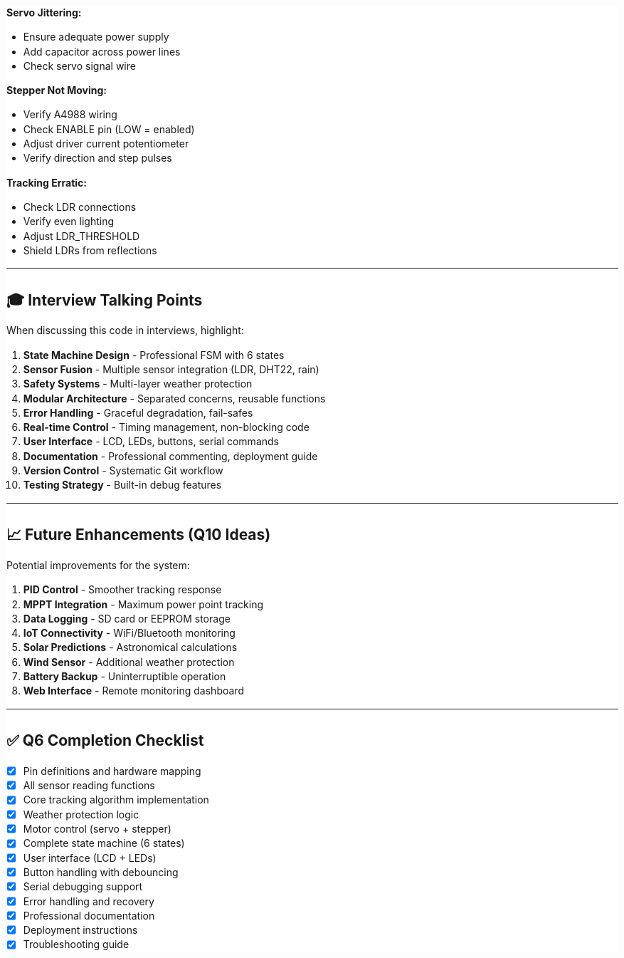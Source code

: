 **Servo Jittering:**
- Ensure adequate power supply
- Add capacitor across power lines
- Check servo signal wire

**Stepper Not Moving:**
- Verify A4988 wiring
- Check ENABLE pin (LOW = enabled)
- Adjust driver current potentiometer
- Verify direction and step pulses

**Tracking Erratic:**
- Check LDR connections
- Verify even lighting
- Adjust LDR_THRESHOLD
- Shield LDRs from reflections

---

## 🎓 Interview Talking Points

When discussing this code in interviews, highlight:

1. **State Machine Design** - Professional FSM with 6 states
2. **Sensor Fusion** - Multiple sensor integration (LDR, DHT22, rain)
3. **Safety Systems** - Multi-layer weather protection
4. **Modular Architecture** - Separated concerns, reusable functions
5. **Error Handling** - Graceful degradation, fail-safes
6. **Real-time Control** - Timing management, non-blocking code
7. **User Interface** - LCD, LEDs, buttons, serial commands
8. **Documentation** - Professional commenting, deployment guide
9. **Version Control** - Systematic Git workflow
10. **Testing Strategy** - Built-in debug features

---

## 📈 Future Enhancements (Q10 Ideas)

Potential improvements for the system:
1. **PID Control** - Smoother tracking response
2. **MPPT Integration** - Maximum power point tracking
3. **Data Logging** - SD card or EEPROM storage
4. **IoT Connectivity** - WiFi/Bluetooth monitoring
5. **Solar Predictions** - Astronomical calculations
6. **Wind Sensor** - Additional weather protection
7. **Battery Backup** - Uninterruptible operation
8. **Web Interface** - Remote monitoring dashboard

---

## ✅ Q6 Completion Checklist

- [x] Pin definitions and hardware mapping
- [x] All sensor reading functions
- [x] Core tracking algorithm implementation
- [x] Weather protection logic
- [x] Motor control (servo + stepper)
- [x] Complete state machine (6 states)
- [x] User interface (LCD + LEDs)
- [x] Button handling with debouncing
- [x] Serial debugging support
- [x] Error handling and recovery
- [x] Professional documentation
- [x] Deployment instructions
- [x] Troubleshooting guide